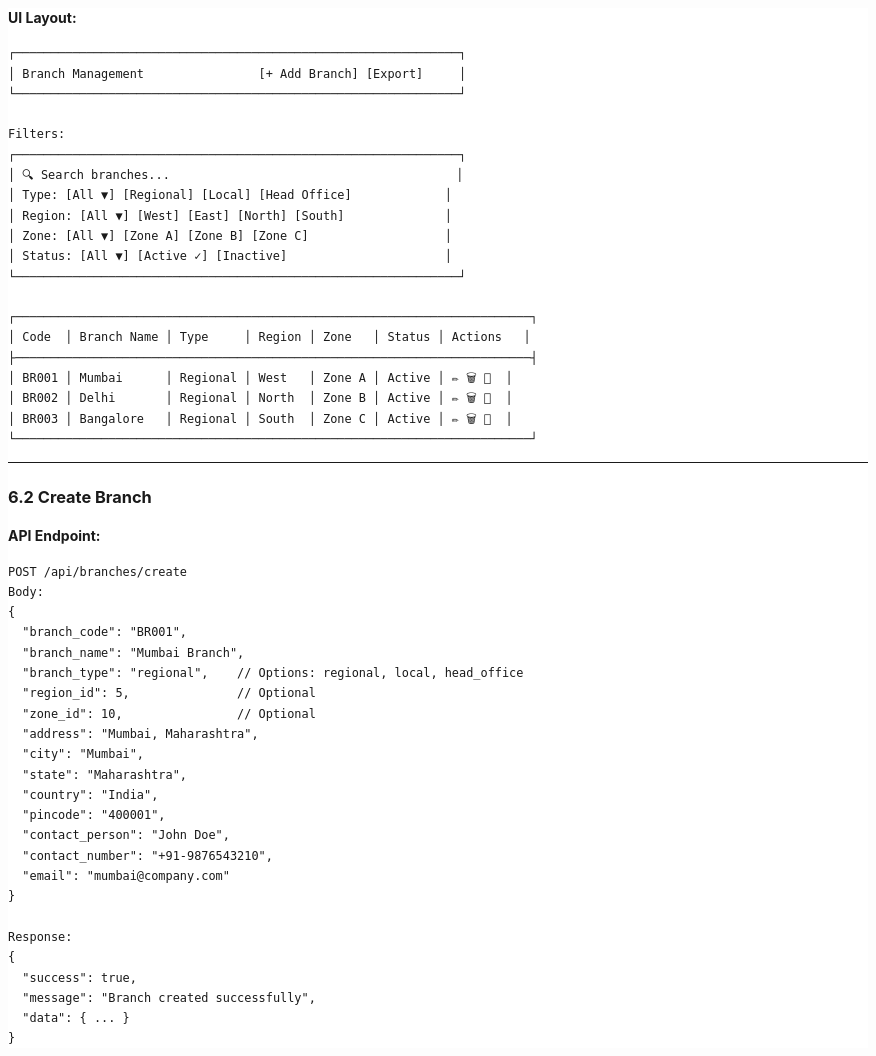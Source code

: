 
**UI Layout:**

```
┌──────────────────────────────────────────────────────────────┐
│ Branch Management                [+ Add Branch] [Export]     │
└──────────────────────────────────────────────────────────────┘

Filters:
┌──────────────────────────────────────────────────────────────┐
│ 🔍 Search branches...                                        │
│ Type: [All ▼] [Regional] [Local] [Head Office]             │
│ Region: [All ▼] [West] [East] [North] [South]              │
│ Zone: [All ▼] [Zone A] [Zone B] [Zone C]                   │
│ Status: [All ▼] [Active ✓] [Inactive]                      │
└──────────────────────────────────────────────────────────────┘

┌────────────────────────────────────────────────────────────────────────┐
│ Code  │ Branch Name │ Type     │ Region │ Zone   │ Status │ Actions   │
├────────────────────────────────────────────────────────────────────────┤
│ BR001 │ Mumbai      │ Regional │ West   │ Zone A │ Active │ ✏️ 🗑️ 📍  │
│ BR002 │ Delhi       │ Regional │ North  │ Zone B │ Active │ ✏️ 🗑️ 📍  │
│ BR003 │ Bangalore   │ Regional │ South  │ Zone C │ Active │ ✏️ 🗑️ 📍  │
└────────────────────────────────────────────────────────────────────────┘
```

---

### 6.2 Create Branch

**API Endpoint:**
```
POST /api/branches/create
Body:
{
  "branch_code": "BR001",
  "branch_name": "Mumbai Branch",
  "branch_type": "regional",    // Options: regional, local, head_office
  "region_id": 5,               // Optional
  "zone_id": 10,                // Optional
  "address": "Mumbai, Maharashtra",
  "city": "Mumbai",
  "state": "Maharashtra",
  "country": "India",
  "pincode": "400001",
  "contact_person": "John Doe",
  "contact_number": "+91-9876543210",
  "email": "mumbai@company.com"
}

Response:
{
  "success": true,
  "message": "Branch created successfully",
  "data": { ... }
}
```
